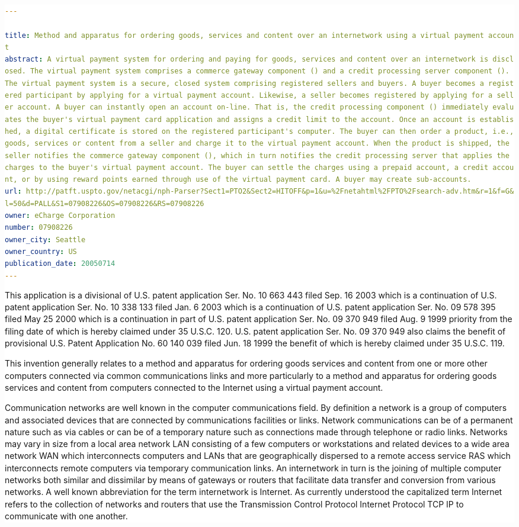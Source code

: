 ```yaml
---

title: Method and apparatus for ordering goods, services and content over an internetwork using a virtual payment account
abstract: A virtual payment system for ordering and paying for goods, services and content over an internetwork is disclosed. The virtual payment system comprises a commerce gateway component () and a credit processing server component (). The virtual payment system is a secure, closed system comprising registered sellers and buyers. A buyer becomes a registered participant by applying for a virtual payment account. Likewise, a seller becomes registered by applying for a seller account. A buyer can instantly open an account on-line. That is, the credit processing component () immediately evaluates the buyer's virtual payment card application and assigns a credit limit to the account. Once an account is established, a digital certificate is stored on the registered participant's computer. The buyer can then order a product, i.e., goods, services or content from a seller and charge it to the virtual payment account. When the product is shipped, the seller notifies the commerce gateway component (), which in turn notifies the credit processing server that applies the charges to the buyer's virtual payment account. The buyer can settle the charges using a prepaid account, a credit account, or by using reward points earned through use of the virtual payment card. A buyer may create sub-accounts.
url: http://patft.uspto.gov/netacgi/nph-Parser?Sect1=PTO2&Sect2=HITOFF&p=1&u=%2Fnetahtml%2FPTO%2Fsearch-adv.htm&r=1&f=G&l=50&d=PALL&S1=07908226&OS=07908226&RS=07908226
owner: eCharge Corporation
number: 07908226
owner_city: Seattle
owner_country: US
publication_date: 20050714
---
```

This application is a divisional of U.S. patent application Ser. No. 10 663 443 filed Sep. 16 2003 which is a continuation of U.S. patent application Ser. No. 10 338 133 filed Jan. 6 2003 which is a continuation of U.S. patent application Ser. No. 09 578 395 filed May 25 2000 which is a continuation in part of U.S. patent application Ser. No. 09 370 949 filed Aug. 9 1999 priority from the filing date of which is hereby claimed under 35 U.S.C. 120. U.S. patent application Ser. No. 09 370 949 also claims the benefit of provisional U.S. Patent Application No. 60 140 039 filed Jun. 18 1999 the benefit of which is hereby claimed under 35 U.S.C. 119.

This invention generally relates to a method and apparatus for ordering goods services and content from one or more other computers connected via common communications links and more particularly to a method and apparatus for ordering goods services and content from computers connected to the Internet using a virtual payment account.

Communication networks are well known in the computer communications field. By definition a network is a group of computers and associated devices that are connected by communications facilities or links. Network communications can be of a permanent nature such as via cables or can be of a temporary nature such as connections made through telephone or radio links. Networks may vary in size from a local area network LAN consisting of a few computers or workstations and related devices to a wide area network WAN which interconnects computers and LANs that are geographically dispersed to a remote access service RAS which interconnects remote computers via temporary communication links. An internetwork in turn is the joining of multiple computer networks both similar and dissimilar by means of gateways or routers that facilitate data transfer and conversion from various networks. A well known abbreviation for the term internetwork is Internet. As currently understood the capitalized term Internet refers to the collection of networks and routers that use the Transmission Control Protocol Internet Protocol TCP IP to communicate with one another.
